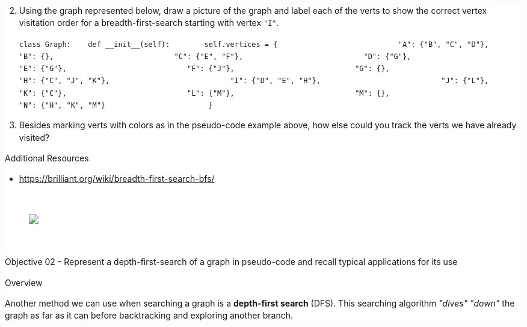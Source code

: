 2.  <span class="text-4505230f--TextH400-3033861f--textContentFamily-49a318e1"><span data-key="de80ededa80f469ca4b5fa3db037294d"><span data-offset-key="de80ededa80f469ca4b5fa3db037294d:0">Using the graph represented below, draw a picture of the graph and label each of the verts to show the correct vertex visitation order for a breadth-first-search starting with vertex </span><span data-offset-key="de80ededa80f469ca4b5fa3db037294d:1">`"I"`</span><span data-offset-key="de80ededa80f469ca4b5fa3db037294d:2">.</span></span></span>

        class Graph:    def __init__(self):        self.vertices = {                            "A": {"B", "C", "D"},                            "B": {},                            "C": {"E", "F"},                            "D": {"G"},                            "E": {"G"},                            "F": {"J"},                            "G": {},                            "H": {"C", "J", "K"},                            "I": {"D", "E", "H"},                            "J": {"L"},                            "K": {"C"},                            "L": {"M"},                            "M": {},                            "N": {"H", "K", "M"}                        }

3.  <span class="text-4505230f--TextH400-3033861f--textContentFamily-49a318e1"><span data-key="7c8cb94faba440d0ad9f7fa91089a58e"><span data-offset-key="7c8cb94faba440d0ad9f7fa91089a58e:0">Besides marking verts with colors as in the pseudo-code example above, how else could you track the verts we have already visited?</span></span></span>

<span class="text-4505230f--HeadingH600-23f228db--textContentFamily-49a318e1"><span data-key="17a9e80ac66f4d40955db8fb77efa152"><span data-offset-key="17a9e80ac66f4d40955db8fb77efa152:0">Additional Resources</span></span></span>

-   <span class="text-4505230f--TextH400-3033861f--textContentFamily-49a318e1"><span data-key="8527895bcb3c487796eed99b35aa3cd0"><span data-offset-key="8527895bcb3c487796eed99b35aa3cd0:0"><span data-slate-zero-width="z">​</span></span></span><a href="https://brilliant.org/wiki/breadth-first-search-bfs/" class="link-a079aa82--primary-53a25e66--link-faf6c434"><span data-key="8826821bae5c4dff8c1fc0559c834145"><span data-offset-key="8826821bae5c4dff8c1fc0559c834145:0">https://brilliant.org/wiki/breadth-first-search-bfs/</span></span></a><span data-key="bc837ab752814ff286b7d25ea3dd4bb6"><span data-offset-key="bc837ab752814ff286b7d25ea3dd4bb6:0"><span data-slate-zero-width="z">​</span></span></span></span>

<span class="text-4505230f--TextH400-3033861f--textContentFamily-49a318e1"><span data-key="d3bc21f23d844ede8bffb8a84c68a417"><span data-offset-key="d3bc21f23d844ede8bffb8a84c68a417:0"><span data-slate-zero-width="n">​</span></span></span></span>

<figure><img src="https://gblobscdn.gitbook.com/assets%2F-Mij72ebV4OjqJvBacMy%2Fsync%2F24ac184b16b63195b5c5435103114ae3205a7ca7.png?alt=media" class="image-52799b3c" /></figure>

<span class="text-4505230f--TextH400-3033861f--textContentFamily-49a318e1"><span data-key="7eed4941a8284bb094beddaee106b5db"><span data-offset-key="7eed4941a8284bb094beddaee106b5db:0"><span data-slate-zero-width="n">​</span></span></span></span>

<span class="text-4505230f--HeadingH700-04e1a2a3--textContentFamily-49a318e1"><span data-key="4dfb8ce298554088b4e5f550d47be073"><span data-offset-key="4dfb8ce298554088b4e5f550d47be073:0">Objective 02 - Represent a depth-first-search of a graph in pseudo-code and recall typical applications for its use</span></span></span>

<span class="text-4505230f--HeadingH600-23f228db--textContentFamily-49a318e1"><span data-key="241b811807f0491792aca726edf0472c"><span data-offset-key="241b811807f0491792aca726edf0472c:0">Overview</span></span></span>

<span class="text-4505230f--TextH400-3033861f--textContentFamily-49a318e1"><span data-key="73d6bdda73654246a90607af29939590"><span data-offset-key="73d6bdda73654246a90607af29939590:0">Another method we can use when searching a graph is a </span><span data-offset-key="73d6bdda73654246a90607af29939590:1">**depth-first search**</span><span data-offset-key="73d6bdda73654246a90607af29939590:2"> (DFS). This searching algorithm </span><span data-offset-key="73d6bdda73654246a90607af29939590:3">*"dives"*</span><span data-offset-key="73d6bdda73654246a90607af29939590:4"> </span><span data-offset-key="73d6bdda73654246a90607af29939590:5">*"down"*</span><span data-offset-key="73d6bdda73654246a90607af29939590:6"> the graph as far as it can before backtracking and exploring another branch.</span></span></span>
